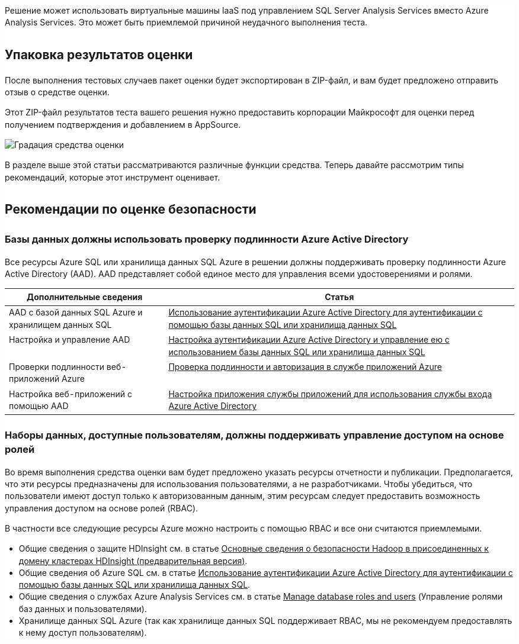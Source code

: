 Решение может использовать виртуальные машины IaaS под управлением SQL Server Analysis Services вместо Azure Analysis Services. Это может быть приемлемой причиной неудачного выполнения теста.
## <a name="packaging-your-evaluation-results"></a>Упаковка результатов оценки
После выполнения тестовых случаев пакет оценки будет экспортирован в ZIP-файл, и вам будет предложено отправить отзыв о средстве оценки. 

Этот ZIP-файл результатов теста вашего решения нужно предоставить корпорации Майкрософт для оценки перед получением подтверждения и добавлением в AppSource.

![Градация средства оценки](./media/cortana-intelligence-appsource-evaluation-tool/7-grade-evaluation-tool.png)

В разделе выше этой статьи рассматриваются различные функции средства. Теперь давайте рассмотрим типы рекомендаций, которые этот инструмент оценивает.

## <a name="security-evaluation-considerations"></a>Рекомендации по оценке безопасности
### <a name="databases-should-use-azure-active-directory-authentication"></a>Базы данных должны использовать проверку подлинности Azure Active Directory
Все ресурсы Azure SQL или хранилища данных SQL Azure в решении должны поддерживать проверку подлинности Azure Active Directory (AAD). AAD представляет собой единое место для управления всеми удостоверениями и ролями.

| Дополнительные сведения | Статья |
| --- | --- |
| AAD с базой данных SQL Azure и хранилищем данных SQL | [Использование аутентификации Azure Active Directory для аутентификации с помощью базы данных SQL или хранилища данных SQL](https://docs.microsoft.com/en-us/azure/sql-database/sql-database-aad-authentication) |
| Настройка и управление AAD | [Настройка аутентификации Azure Active Directory и управление ею с использованием базы данных SQL или хранилища данных SQL](https://docs.microsoft.com/en-us/azure/sql-database/sql-database-aad-authentication-configure) |
| Проверки подлинности веб-приложений Azure | [Проверка подлинности и авторизация в службе приложений Azure](https://docs.microsoft.com/en-us/azure/app-service/app-service-authentication-overview) |
| Настройка веб-приложений с помощью AAD | [Настройка приложения службы приложений для использования службы входа Azure Active Directory](https://docs.microsoft.com/en-us/azure/app-service-mobile/app-service-mobile-how-to-configure-active-directory-authentication)|

### <a name="datasets-accessible-to-end-users-should-support-role-based-access-control"></a>Наборы данных, доступные пользователям, должны поддерживать управление доступом на основе ролей
Во время выполнения средства оценки вам будет предложено указать ресурсы отчетности и публикации. Предполагается, что эти ресурсы предназначены для использования пользователями, а не разработчиками. Чтобы убедиться, что пользователи имеют доступ только к авторизованным данным, этим ресурсам следует предоставить возможность управления доступом на основе ролей (RBAC).

В частности все следующие ресурсы Azure можно настроить с помощью RBAC и все они считаются приемлемыми.
- Общие сведения о защите HDInsight см. в статье [Основные сведения о безопасности Hadoop в присоединенных к домену кластерах HDInsight (предварительная версия)](https://docs.microsoft.com/en-us/azure/hdinsight/hdinsight-domain-joined-introduction).
- Общие сведения об Azure SQL см. в статье [Использование аутентификации Azure Active Directory для аутентификации с помощью базы данных SQL или хранилища данных SQL]( https://docs.microsoft.com/en-us/azure/sql-database/sql-database-aad-authentication).
- Общие сведения о службах Azure Analysis Services см. в статье [Manage database roles and users](https://docs.microsoft.com/azure/analysis-services/analysis-services-database-users) (Управление ролями баз данных и пользователями).
- Хранилище данных SQL Azure (так как хранилище данных SQL поддерживает RBAC, мы не рекомендуем предоставлять к нему доступ пользователям).
